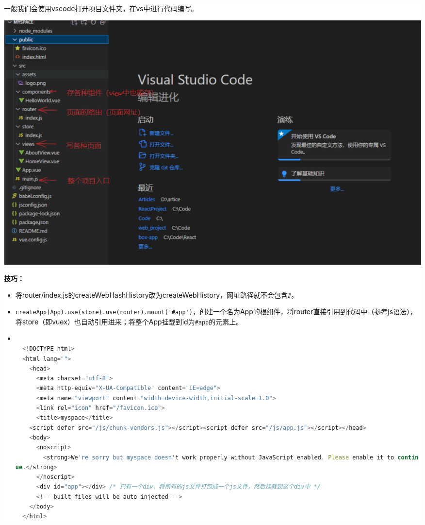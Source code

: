 一般我们会使用vscode打开项目文件夹，在vs中进行代码编写。

![image](./assets/212542220-6bacf87b-1c3d-4074-a75f-1970283038d9.png)

**技巧：**

* 将router/index.js的createWebHashHistory改为createWebHistory，网址路径就不会包含`#`。

* `createApp(App).use(store).use(router).mount('#app')`，创建一个名为App的根组件，将router直接引用到代码中（参考js语法），将store（即vuex）也自动引用进来；将整个App挂载到id为`#app`的元素上。

* ```js
    
    <!DOCTYPE html>
    <html lang="">
      <head>
        <meta charset="utf-8">
        <meta http-equiv="X-UA-Compatible" content="IE=edge">
        <meta name="viewport" content="width=device-width,initial-scale=1.0">
        <link rel="icon" href="/favicon.ico">
        <title>myspace</title>
      <script defer src="/js/chunk-vendors.js"></script><script defer src="/js/app.js"></script></head>
      <body>
        <noscript>
          <strong>We're sorry but myspace doesn't work properly without JavaScript enabled. Please enable it to continue.</strong>
        </noscript>
        <div id="app"></div> /* 只有一个div，将所有的js文件打包成一个js文件，然后挂载到这个div中 */
        <!-- built files will be auto injected -->
      </body>
    </html>
    ```
